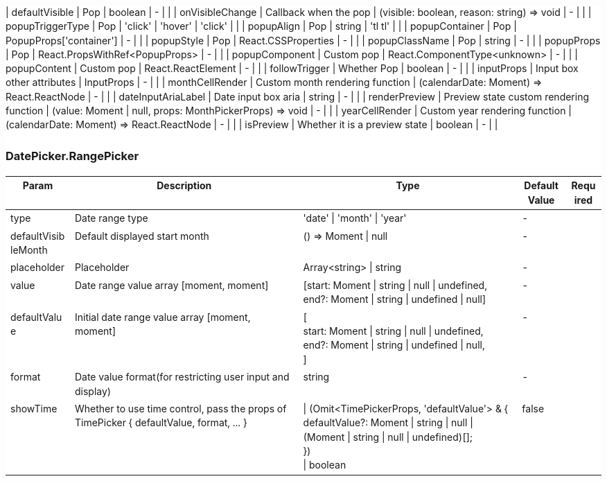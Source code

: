 | defaultVisible     | Pop                                                       | boolean                                                  | -             |          |
| onVisibleChange    | Callback when the pop                                     | (visible: boolean, reason: string) => void               | -             |          |
| popupTriggerType   | Pop                                                       | 'click' \| 'hover'                                       | 'click'       |          |
| popupAlign         | Pop                                                       | string                                                   | 'tl tl'       |          |
| popupContainer     | Pop                                                       | PopupProps['container']                                  | -             |          |
| popupStyle         | Pop                                                       | React.CSSProperties                                      | -             |          |
| popupClassName     | Pop                                                       | string                                                   | -             |          |
| popupProps         | Pop                                                       | React.PropsWithRef\<PopupProps>                          | -             |          |
| popupComponent     | Custom pop                                                | React.ComponentType\<unknown>                            | -             |          |
| popupContent       | Custom pop                                                | React.ReactElement                                       | -             |          |
| followTrigger      | Whether Pop                                               | boolean                                                  | -             |          |
| inputProps         | Input box other attributes                                | InputProps                                               | -             |          |
| monthCellRender    | Custom month rendering function                           | (calendarDate: Moment) => React.ReactNode                | -             |          |
| dateInputAriaLabel | Date input box aria                                       | string                                                   | -             |          |
| renderPreview      | Preview state custom rendering function                   | (value: Moment \| null, props: MonthPickerProps) => void | -             |          |
| yearCellRender     | Custom year rendering function                            | (calendarDate: Moment) => React.ReactNode                | -             |          |
| isPreview          | Whether it is a preview state                             | boolean                                                  | -             |          |

### DatePicker.RangePicker

| Param                   | Description                                                                               | Type                                                                                                                                                              | Default Value | Required |
| ----------------------- | ----------------------------------------------------------------------------------------- | ----------------------------------------------------------------------------------------------------------------------------------------------------------------- | ------------- | -------- |
| type                    | Date range type                                                                           | 'date' \| 'month' \| 'year'                                                                                                                                       | -             |          |
| defaultVisibleMonth     | Default displayed start month                                                             | () => Moment \| null                                                                                                                                              | -             |          |
| placeholder             | Placeholder                                                                               | Array\<string> \| string                                                                                                                                          | -             |          |
| value                   | Date range value array [moment, moment]                                                   | [start: Moment \| string \| null \| undefined, end?: Moment \| string \| undefined \| null]                                                                       | -             |          |
| defaultValue            | Initial date range value array [moment, moment]                                           | [<br/> start: Moment \| string \| null \| undefined,<br/> end?: Moment \| string \| undefined \| null,<br/> ]                                                     | -             |          |
| format                  | Date value format(for restricting user input and display)                                 | string                                                                                                                                                            | -             |          |
| showTime                | Whether to use time control, pass the props of TimePicker \{ defaultValue, format, ... \} | \| (Omit\<TimePickerProps, 'defaultValue'> & {<br/> defaultValue?: Moment \| string \| null \| (Moment \| string \| null \| undefined)[];<br/> })<br/> \| boolean | false         |          |